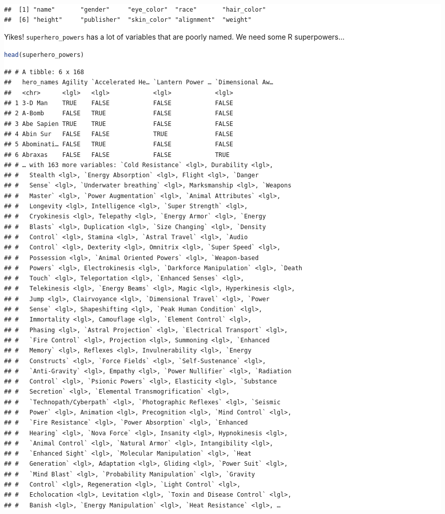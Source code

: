 ```
##  [1] "name"       "gender"     "eye_color"  "race"       "hair_color"
##  [6] "height"     "publisher"  "skin_color" "alignment"  "weight"
```

Yikes! `superhero_powers` has a lot of variables that are poorly named. We need some R superpowers...

```r
head(superhero_powers)
```

```
## # A tibble: 6 x 168
##   hero_names Agility `Accelerated He… `Lantern Power … `Dimensional Aw…
##   <chr>      <lgl>   <lgl>            <lgl>            <lgl>           
## 1 3-D Man    TRUE    FALSE            FALSE            FALSE           
## 2 A-Bomb     FALSE   TRUE             FALSE            FALSE           
## 3 Abe Sapien TRUE    TRUE             FALSE            FALSE           
## 4 Abin Sur   FALSE   FALSE            TRUE             FALSE           
## 5 Abominati… FALSE   TRUE             FALSE            FALSE           
## 6 Abraxas    FALSE   FALSE            FALSE            TRUE            
## # … with 163 more variables: `Cold Resistance` <lgl>, Durability <lgl>,
## #   Stealth <lgl>, `Energy Absorption` <lgl>, Flight <lgl>, `Danger
## #   Sense` <lgl>, `Underwater breathing` <lgl>, Marksmanship <lgl>, `Weapons
## #   Master` <lgl>, `Power Augmentation` <lgl>, `Animal Attributes` <lgl>,
## #   Longevity <lgl>, Intelligence <lgl>, `Super Strength` <lgl>,
## #   Cryokinesis <lgl>, Telepathy <lgl>, `Energy Armor` <lgl>, `Energy
## #   Blasts` <lgl>, Duplication <lgl>, `Size Changing` <lgl>, `Density
## #   Control` <lgl>, Stamina <lgl>, `Astral Travel` <lgl>, `Audio
## #   Control` <lgl>, Dexterity <lgl>, Omnitrix <lgl>, `Super Speed` <lgl>,
## #   Possession <lgl>, `Animal Oriented Powers` <lgl>, `Weapon-based
## #   Powers` <lgl>, Electrokinesis <lgl>, `Darkforce Manipulation` <lgl>, `Death
## #   Touch` <lgl>, Teleportation <lgl>, `Enhanced Senses` <lgl>,
## #   Telekinesis <lgl>, `Energy Beams` <lgl>, Magic <lgl>, Hyperkinesis <lgl>,
## #   Jump <lgl>, Clairvoyance <lgl>, `Dimensional Travel` <lgl>, `Power
## #   Sense` <lgl>, Shapeshifting <lgl>, `Peak Human Condition` <lgl>,
## #   Immortality <lgl>, Camouflage <lgl>, `Element Control` <lgl>,
## #   Phasing <lgl>, `Astral Projection` <lgl>, `Electrical Transport` <lgl>,
## #   `Fire Control` <lgl>, Projection <lgl>, Summoning <lgl>, `Enhanced
## #   Memory` <lgl>, Reflexes <lgl>, Invulnerability <lgl>, `Energy
## #   Constructs` <lgl>, `Force Fields` <lgl>, `Self-Sustenance` <lgl>,
## #   `Anti-Gravity` <lgl>, Empathy <lgl>, `Power Nullifier` <lgl>, `Radiation
## #   Control` <lgl>, `Psionic Powers` <lgl>, Elasticity <lgl>, `Substance
## #   Secretion` <lgl>, `Elemental Transmogrification` <lgl>,
## #   `Technopath/Cyberpath` <lgl>, `Photographic Reflexes` <lgl>, `Seismic
## #   Power` <lgl>, Animation <lgl>, Precognition <lgl>, `Mind Control` <lgl>,
## #   `Fire Resistance` <lgl>, `Power Absorption` <lgl>, `Enhanced
## #   Hearing` <lgl>, `Nova Force` <lgl>, Insanity <lgl>, Hypnokinesis <lgl>,
## #   `Animal Control` <lgl>, `Natural Armor` <lgl>, Intangibility <lgl>,
## #   `Enhanced Sight` <lgl>, `Molecular Manipulation` <lgl>, `Heat
## #   Generation` <lgl>, Adaptation <lgl>, Gliding <lgl>, `Power Suit` <lgl>,
## #   `Mind Blast` <lgl>, `Probability Manipulation` <lgl>, `Gravity
## #   Control` <lgl>, Regeneration <lgl>, `Light Control` <lgl>,
## #   Echolocation <lgl>, Levitation <lgl>, `Toxin and Disease Control` <lgl>,
## #   Banish <lgl>, `Energy Manipulation` <lgl>, `Heat Resistance` <lgl>, …
```
